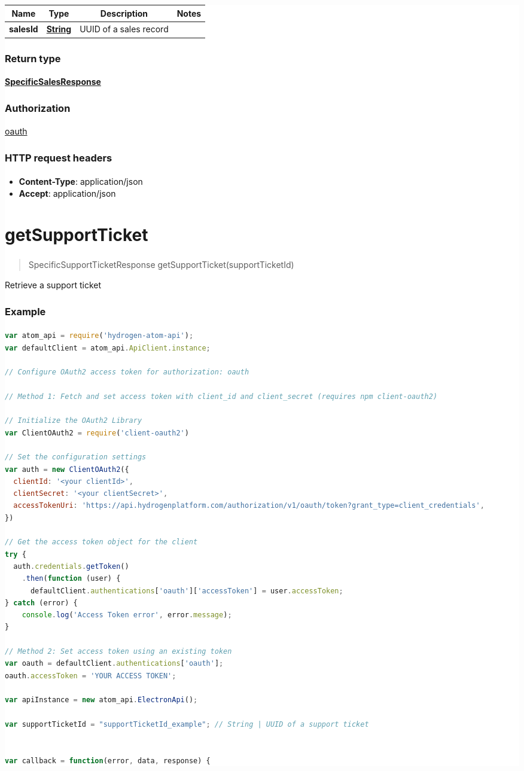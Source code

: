 Name | Type | Description  | Notes
------------- | ------------- | ------------- | -------------
 **salesId** | [**String**](.md)| UUID of a sales record | 

### Return type

[**SpecificSalesResponse**](SpecificSalesResponse.md)

### Authorization

[oauth](../README.md#oauth)

### HTTP request headers

 - **Content-Type**: application/json
 - **Accept**: application/json

<a name="getSupportTicket"></a>
# **getSupportTicket**
> SpecificSupportTicketResponse getSupportTicket(supportTicketId)

Retrieve a support ticket

### Example
```javascript
var atom_api = require('hydrogen-atom-api');
var defaultClient = atom_api.ApiClient.instance;

// Configure OAuth2 access token for authorization: oauth

// Method 1: Fetch and set access token with client_id and client_secret (requires npm client-oauth2)

// Initialize the OAuth2 Library
var ClientOAuth2 = require('client-oauth2')

// Set the configuration settings
var auth = new ClientOAuth2({
  clientId: '<your clientId>',
  clientSecret: '<your clientSecret>',
  accessTokenUri: 'https://api.hydrogenplatform.com/authorization/v1/oauth/token?grant_type=client_credentials',
})

// Get the access token object for the client
try {
  auth.credentials.getToken()
    .then(function (user) {
      defaultClient.authentications['oauth']['accessToken'] = user.accessToken;
} catch (error) {
    console.log('Access Token error', error.message);
}

// Method 2: Set access token using an existing token
var oauth = defaultClient.authentications['oauth'];
oauth.accessToken = 'YOUR ACCESS TOKEN';

var apiInstance = new atom_api.ElectronApi();

var supportTicketId = "supportTicketId_example"; // String | UUID of a support ticket


var callback = function(error, data, response) {
```